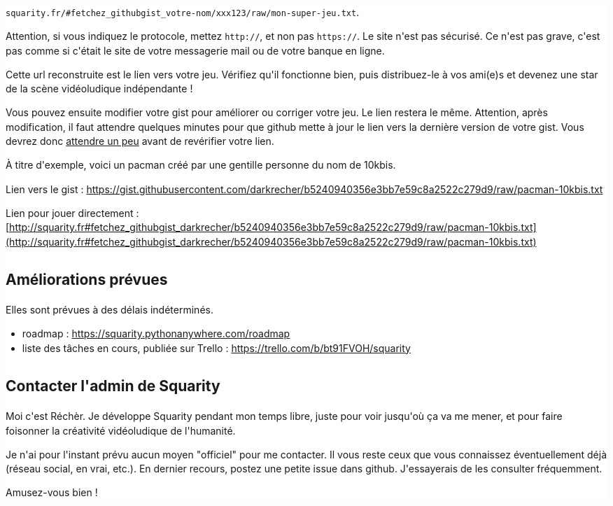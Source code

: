 `squarity.fr/#fetchez_githubgist_votre-nom/xxx123/raw/mon-super-jeu.txt`.

Attention, si vous indiquez le protocole, mettez `http://`, et non pas `https://`. Le site n'est pas sécurisé. Ce n'est pas grave, c'est pas comme si c'était le site de votre messagerie mail ou de votre banque en ligne.

Cette url reconstruite est le lien vers votre jeu. Vérifiez qu'il fonctionne bien, puis distribuez-le à vos ami(e)s et devenez une star de la scène vidéoludique indépendante !

Vous pouvez ensuite modifier votre gist pour améliorer ou corriger votre jeu. Le lien restera le même. Attention, après modification, il faut attendre quelques minutes pour que github mette à jour le lien vers la dernière version de votre gist. Vous devrez donc [attendre un peu](https://stackoverflow.com/questions/47066049/github-gist-raw-permalink-wont-update) avant de revérifier votre lien.

À titre d'exemple, voici un pacman créé par une gentille personne du nom de 10kbis.

Lien vers le gist : https://gist.githubusercontent.com/darkrecher/b5240940356e3bb7e59c8a2522c279d9/raw/pacman-10kbis.txt

Lien pour jouer directement : [http://squarity.fr#fetchez_githubgist_darkrecher/b5240940356e3bb7e59c8a2522c279d9/raw/pacman-10kbis.txt](http://squarity.fr#fetchez_githubgist_darkrecher/b5240940356e3bb7e59c8a2522c279d9/raw/pacman-10kbis.txt)


## Améliorations prévues

Elles sont prévues à des délais indéterminés.

 - roadmap : https://squarity.pythonanywhere.com/roadmap
 - liste des tâches en cours, publiée sur Trello : https://trello.com/b/bt91FVOH/squarity


## Contacter l'admin de Squarity

Moi c'est Réchèr. Je développe Squarity pendant mon temps libre, juste pour voir jusqu'où ça va me mener, et pour faire foisonner la créativité vidéoludique de l'humanité.

Je n'ai pour l'instant prévu aucun moyen "officiel" pour me contacter. Il vous reste ceux que vous connaissez éventuellement déjà (réseau social, en vrai, etc.). En dernier recours, postez une petite issue dans github. J'essayerais de les consulter fréquemment.

Amusez-vous bien !


